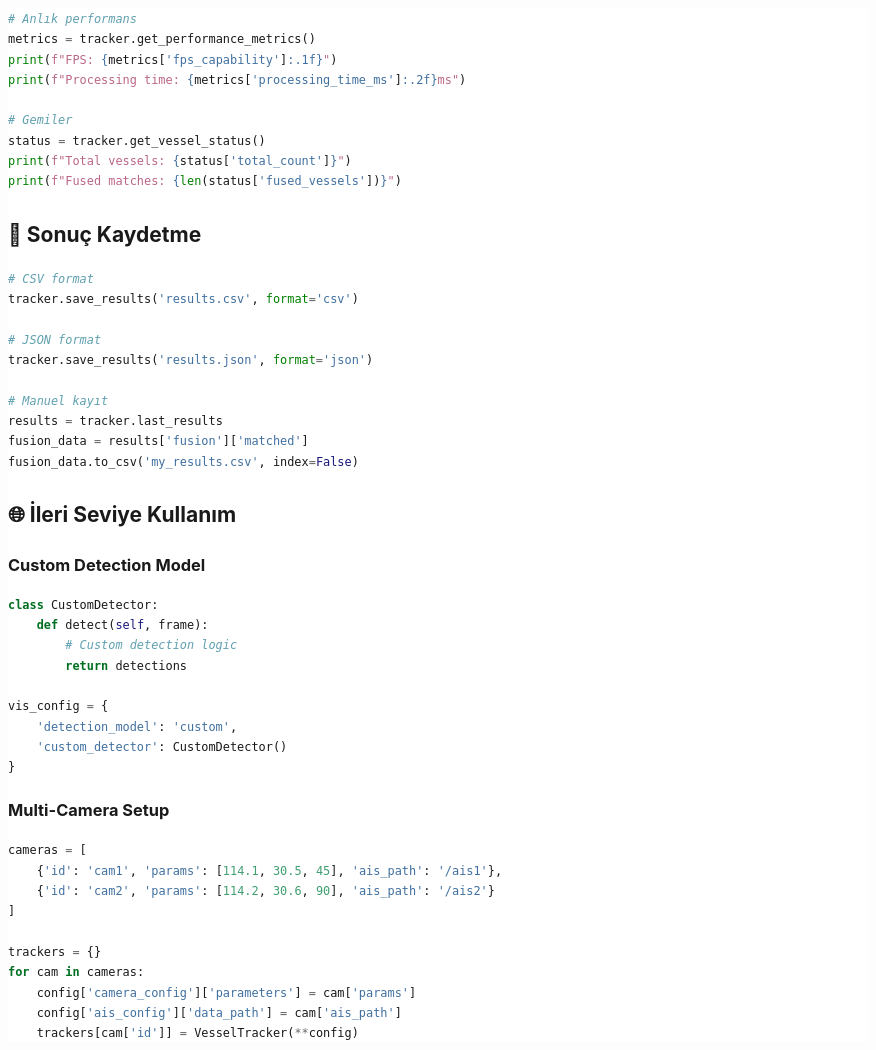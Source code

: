 ```python
# Anlık performans
metrics = tracker.get_performance_metrics()
print(f"FPS: {metrics['fps_capability']:.1f}")
print(f"Processing time: {metrics['processing_time_ms']:.2f}ms")

# Gemiler
status = tracker.get_vessel_status()  
print(f"Total vessels: {status['total_count']}")
print(f"Fused matches: {len(status['fused_vessels'])}")
```

## 💾 Sonuç Kaydetme

```python
# CSV format
tracker.save_results('results.csv', format='csv')

# JSON format  
tracker.save_results('results.json', format='json')

# Manuel kayıt
results = tracker.last_results
fusion_data = results['fusion']['matched']
fusion_data.to_csv('my_results.csv', index=False)
```

## 🌐 İleri Seviye Kullanım

### Custom Detection Model

```python
class CustomDetector:
    def detect(self, frame):
        # Custom detection logic
        return detections

vis_config = {
    'detection_model': 'custom',
    'custom_detector': CustomDetector()
}
```

### Multi-Camera Setup

```python
cameras = [
    {'id': 'cam1', 'params': [114.1, 30.5, 45], 'ais_path': '/ais1'},
    {'id': 'cam2', 'params': [114.2, 30.6, 90], 'ais_path': '/ais2'}
]

trackers = {}
for cam in cameras:
    config['camera_config']['parameters'] = cam['params']
    config['ais_config']['data_path'] = cam['ais_path']
    trackers[cam['id']] = VesselTracker(**config)
```
